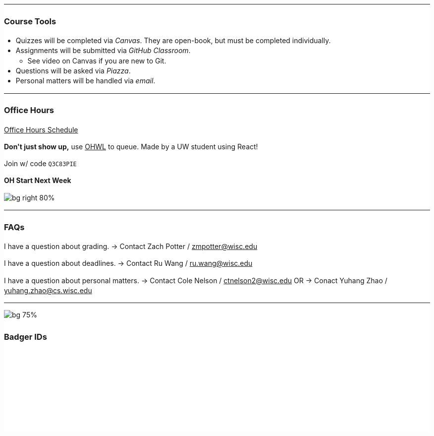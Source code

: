 </div>

---


### Course Tools


 - Quizzes will be completed via *Canvas*. They are open-book, but must be completed individually.
 - Assignments will be submitted via *GitHub Classroom*.
   - See video on Canvas if you are new to Git.
 - Questions will be asked via *Piazza*.
 - Personal matters will be handled via *email*.

---

### Office Hours

[Office Hours Schedule](https://docs.google.com/spreadsheets/d/1MoftTwxr_wjyl_deVmC_3-cBkPaNun6eaDzHGMgSnpY/edit?usp=sharing)

**Don't just show up,** use [OHWL](https://ohwl.herokuapp.com/) to queue. Made by a UW student using React!

Join w/ code `Q3C83PIE`

**OH Start Next Week**

![bg right 80%](figures/ohwl.png)

---

### FAQs

I have a question about grading.
→ Contact Zach Potter / zmpotter@wisc.edu

I have a question about deadlines.
→ Contact Ru Wang / ru.wang@wisc.edu

I have a question about personal matters.
→ Contact Cole Nelson / ctnelson2@wisc.edu OR
→ Conact Yuhang Zhao / yuhang.zhao@cs.wisc.edu

---

![bg 75%](figures/bid.png)

### Badger IDs
<br/>
<br/>
<br/>
<br/>
<br/>
<br/>
<br/>
<br/>
